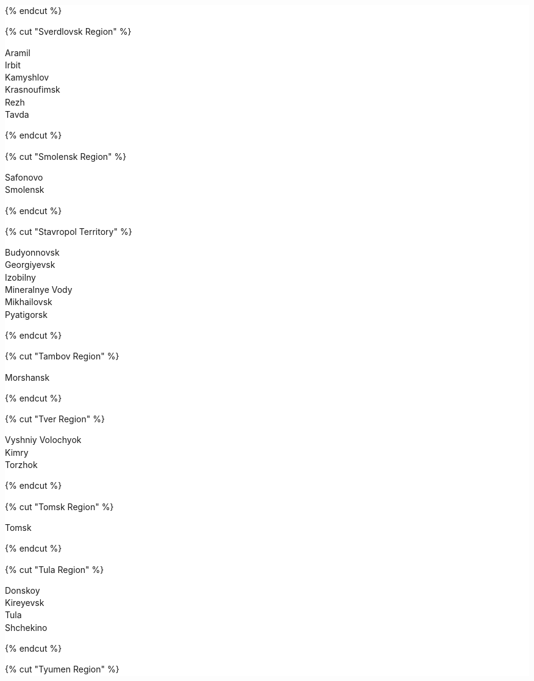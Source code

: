    {% endcut %}

   {% cut "Sverdlovsk Region" %}

   Aramil  
   Irbit  
   Kamyshlov  
   Krasnoufimsk  
   Rezh  
   Tavda

   {% endcut %}

   {% cut "Smolensk Region" %}

   Safonovo  
   Smolensk

   {% endcut %}

   {% cut "Stavropol Territory" %}

   Budyonnovsk  
   Georgiyevsk  
   Izobilny  
   Mineralnye Vody  
   Mikhailovsk  
   Pyatigorsk

   {% endcut %}

   {% cut "Tambov Region" %}

   Morshansk

   {% endcut %}

   {% cut "Tver Region" %}

   Vyshniy Volochyok  
   Kimry  
   Torzhok

   {% endcut %}

   {% cut "Tomsk Region" %}

   Tomsk

   {% endcut %}

   {% cut "Tula Region" %}

   Donskoy  
   Kireyevsk  
   Tula  
   Shchekino

   {% endcut %}

   {% cut "Tyumen Region" %}
